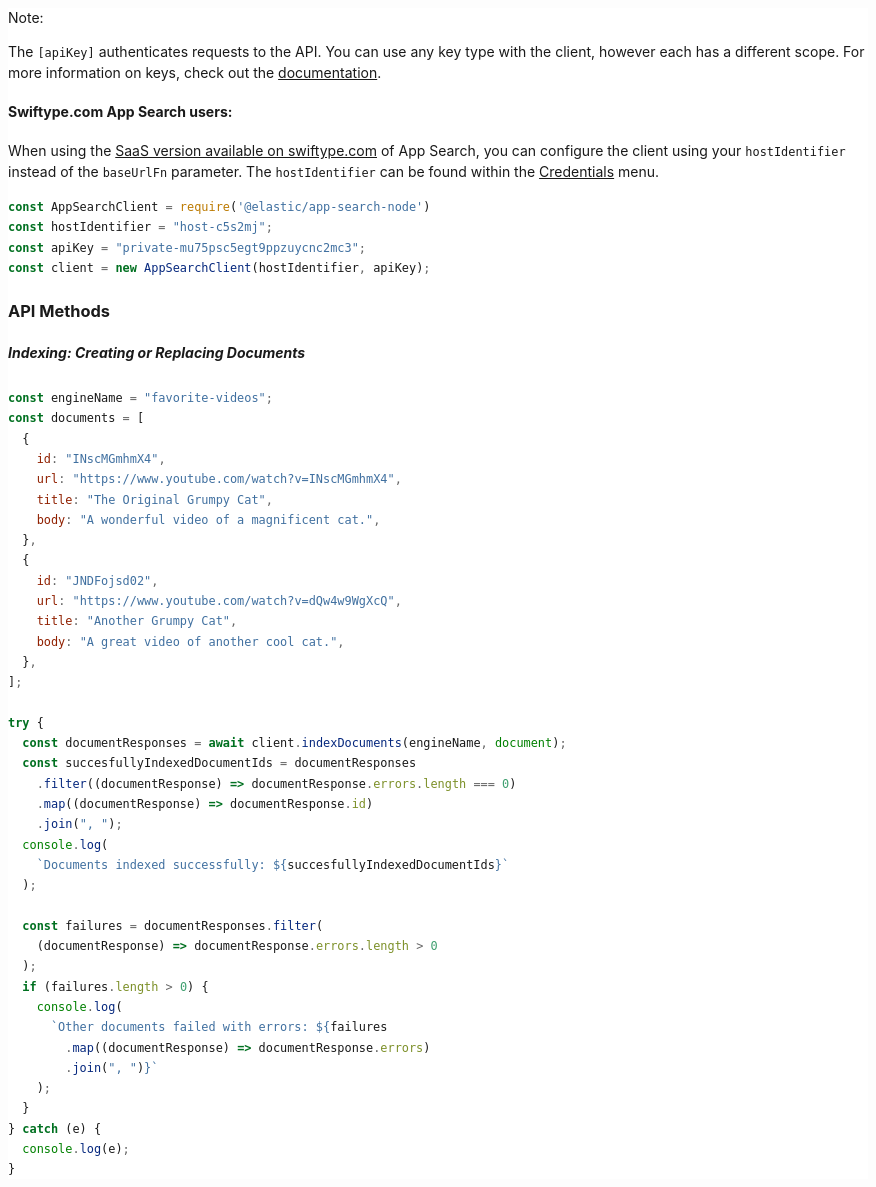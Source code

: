 Note:

The `[apiKey]` authenticates requests to the API.
You can use any key type with the client, however each has a different scope.
For more information on keys, check out the [documentation](https://swiftype.com/documentation/app-search/api/credentials).

#### Swiftype.com App Search users:

When using the [SaaS version available on swiftype.com](https://app.swiftype.com/as) of App Search, you can configure the client using your `hostIdentifier` instead of the `baseUrlFn` parameter.
The `hostIdentifier` can be found within the [Credentials](https://app.swiftype.com/as#/credentials) menu.

```javascript
const AppSearchClient = require('@elastic/app-search-node')
const hostIdentifier = "host-c5s2mj";
const apiKey = "private-mu75psc5egt9ppzuycnc2mc3";
const client = new AppSearchClient(hostIdentifier, apiKey);
```

### API Methods

##### Indexing: Creating or Replacing Documents

```javascript
const engineName = "favorite-videos";
const documents = [
  {
    id: "INscMGmhmX4",
    url: "https://www.youtube.com/watch?v=INscMGmhmX4",
    title: "The Original Grumpy Cat",
    body: "A wonderful video of a magnificent cat.",
  },
  {
    id: "JNDFojsd02",
    url: "https://www.youtube.com/watch?v=dQw4w9WgXcQ",
    title: "Another Grumpy Cat",
    body: "A great video of another cool cat.",
  },
];

try {
  const documentResponses = await client.indexDocuments(engineName, document);
  const succesfullyIndexedDocumentIds = documentResponses
    .filter((documentResponse) => documentResponse.errors.length === 0)
    .map((documentResponse) => documentResponse.id)
    .join(", ");
  console.log(
    `Documents indexed successfully: ${succesfullyIndexedDocumentIds}`
  );

  const failures = documentResponses.filter(
    (documentResponse) => documentResponse.errors.length > 0
  );
  if (failures.length > 0) {
    console.log(
      `Other documents failed with errors: ${failures
        .map((documentResponse) => documentResponse.errors)
        .join(", ")}`
    );
  }
} catch (e) {
  console.log(e);
}
```
